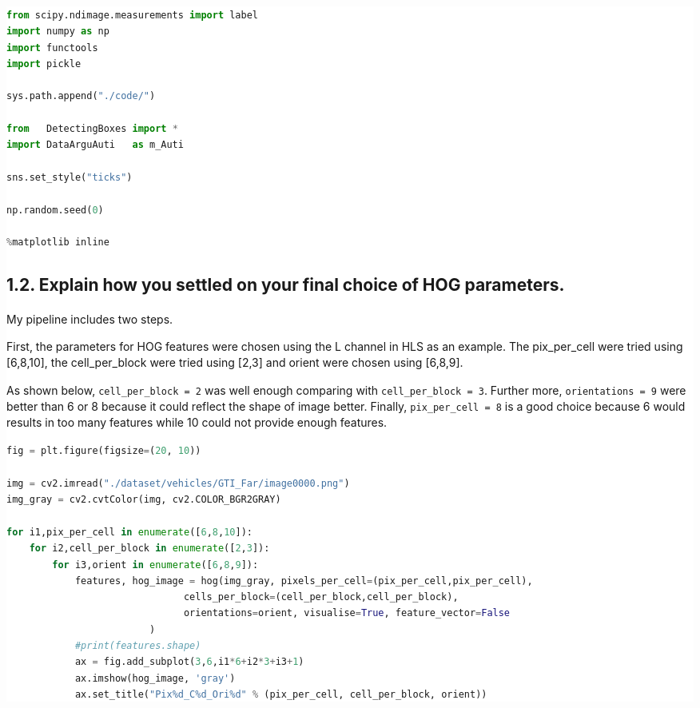 ```python
from scipy.ndimage.measurements import label
import numpy as np
import functools
import pickle

sys.path.append("./code/")

from   DetectingBoxes import *
import DataArguAuti   as m_Auti

sns.set_style("ticks")

np.random.seed(0)

%matplotlib inline
```

## 1.2. Explain how you settled on your final choice of HOG parameters.

My pipeline includes two steps.

First, the parameters for HOG features were chosen using the L channel in HLS as an example. The pix_per_cell were tried using [6,8,10], the cell_per_block were tried using [2,3] and orient were chosen using [6,8,9].

As shown below, `cell_per_block = 2` was well enough comparing with `cell_per_block = 3`. Further more, `orientations = 9` were better than 6 or 8 because it could reflect the shape of image better. Finally, `pix_per_cell = 8` is a good choice because 6 would results in too many features while 10 could not provide enough features.



```python
fig = plt.figure(figsize=(20, 10))

img = cv2.imread("./dataset/vehicles/GTI_Far/image0000.png")
img_gray = cv2.cvtColor(img, cv2.COLOR_BGR2GRAY)

for i1,pix_per_cell in enumerate([6,8,10]):
    for i2,cell_per_block in enumerate([2,3]):
        for i3,orient in enumerate([6,8,9]):
            features, hog_image = hog(img_gray, pixels_per_cell=(pix_per_cell,pix_per_cell),
                               cells_per_block=(cell_per_block,cell_per_block),
                               orientations=orient, visualise=True, feature_vector=False
                         )
            #print(features.shape)
            ax = fig.add_subplot(3,6,i1*6+i2*3+i3+1)
            ax.imshow(hog_image, 'gray')
            ax.set_title("Pix%d_C%d_Ori%d" % (pix_per_cell, cell_per_block, orient))

```
